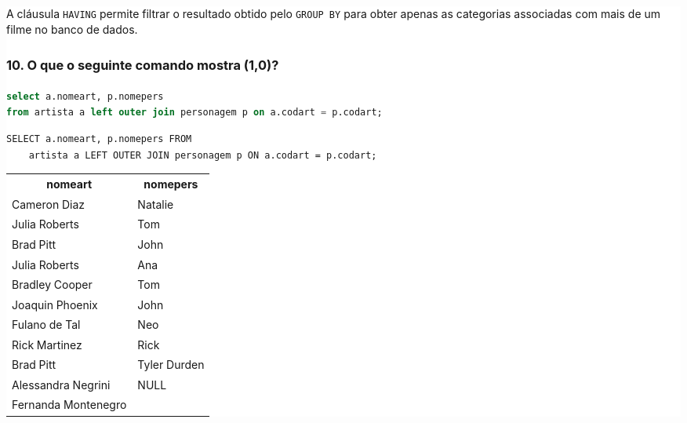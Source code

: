 


A cláusula `HAVING` permite filtrar o resultado obtido pelo `GROUP BY` para obter apenas as categorias associadas com mais de um filme no banco de dados.

### 10. O que o seguinte comando mostra (1,0)?
```SQL
select a.nomeart, p.nomepers
from artista a left outer join personagem p on a.codart = p.codart;
```


```mysql
SELECT a.nomeart, p.nomepers FROM
    artista a LEFT OUTER JOIN personagem p ON a.codart = p.codart;
```




<table>
<tr>
<th>nomeart</th>
<th>nomepers</th>
</tr>
<tr>
<td>Cameron Diaz</td>
<td>Natalie</td>
</tr>
<tr>
<td>Julia Roberts</td>
<td>Tom</td>
</tr>
<tr>
<td>Brad Pitt</td>
<td>John</td>
</tr>
<tr>
<td>Julia Roberts</td>
<td>Ana</td>
</tr>
<tr>
<td>Bradley Cooper</td>
<td>Tom</td>
</tr>
<tr>
<td>Joaquin Phoenix</td>
<td>John</td>
</tr>
<tr>
<td>Fulano de Tal</td>
<td>Neo</td>
</tr>
<tr>
<td>Rick Martinez</td>
<td>Rick</td>
</tr>
<tr>
<td>Brad Pitt</td>
<td>Tyler Durden</td>
</tr>
<tr>
<td>Alessandra Negrini</td>
<td>NULL</td>
</tr>
<tr>
<td>Fernanda Montenegro</td>